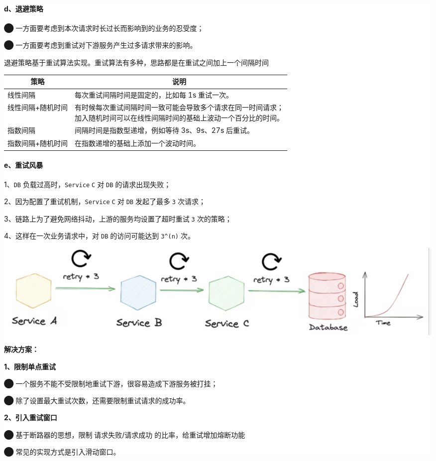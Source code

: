 

#### d、退避策略

⬤ 一方面要考虑到本次请求时长过长而影响到的业务的忍受度；    

⬤ 一方面要考虑到重试对下游服务产生过多请求带来的影响。

退避策略基于重试算法实现。重试算法有多种，思路都是在重试之间加上一个间隔时间

| 策略              | 说明                                                         |
| ----------------- | ------------------------------------------------------------ |
| 线性间隔          | 每次重试间隔时间是固定的，比如每 1s 重试一次。               |
| 线性间隔+随机时间 | 有时候每次重试间隔时间一致可能会导致多个请求在同一时间请求；<br/>加入随机时间可以在线性间隔时间的基础上波动一个百分比的时间。 |
| 指数间隔          | 间隔时间是指数型递增，例如等待 3s、9s、27s 后重试。          |
| 指数间隔+随机时间 | 在指数递增的基础上添加一个波动时间。                         |



#### e、重试风暴

1、`DB` 负载过高时，`Service` `C` 对 `DB` 的请求出现失败；   

2、因为配置了重试机制，`Service` `C` 对 `DB` 发起了最多 `3` 次请求；    

3、链路上为了避免网络抖动，上游的服务均设置了超时重试 `3` 次的策略；     

4、这样在一次业务请求中，对 `DB` 的访问可能达到 `3^(n)` 次。



![image-20240111182242320](https://raw.githubusercontent.com/HealerJean/HealerJean.github.io/master/blogImages/image-20240111182242320.png)



**解决方案：**

**1、限制单点重试**   

⬤ 一个服务不能不受限制地重试下游，很容易造成下游服务被打挂；     

⬤ 除了设置最大重试次数，还需要限制重试请求的成功率。



**2、引入重试窗口**    

⬤ 基于断路器的思想，限制 请求失败/请求成功 的比率，给重试增加熔断功能     

⬤ 常见的实现方式是引入滑动窗口。
